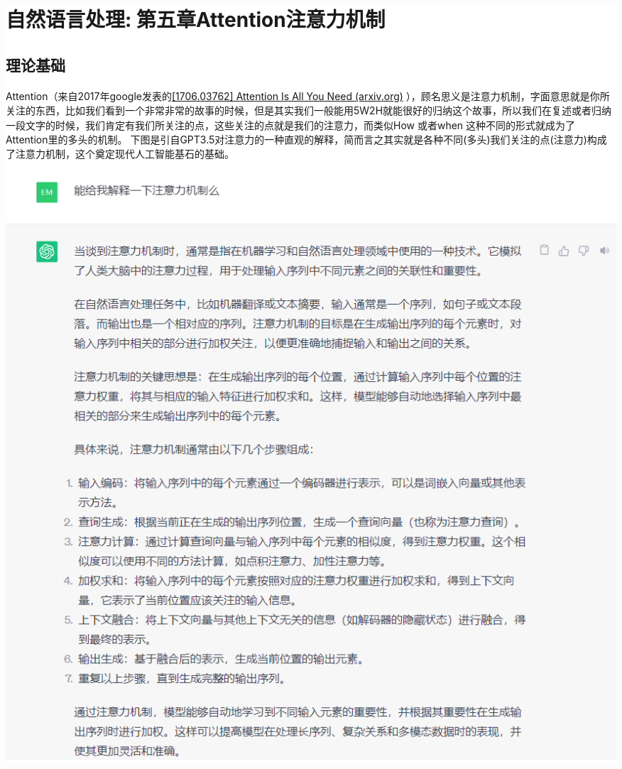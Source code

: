 # 自然语言处理: 第五章Attention注意力机制

## 理论基础

Attention（来自2017年google发表的[[1706.03762] Attention Is All You Need (arxiv.org)](https://arxiv.org/abs/1706.03762) ），顾名思义是注意力机制，字面意思就是你所关注的东西，比如我们看到一个非常非常的故事的时候，但是其实我们一般能用5W2H就能很好的归纳这个故事，所以我们在复述或者归纳一段文字的时候，我们肯定有我们所关注的点，这些关注的点就是我们的注意力，而类似How 或者when 这种不同的形式就成为了Attention里的多头的机制。  下图是引自GPT3.5对注意力的一种直观的解释，简而言之其实就是各种不同(多头)我们关注的点(注意力)构成了注意力机制，这个奠定现代人工智能基石的基础。

![1689603452743](image/06_attention/1689603452743.png)
